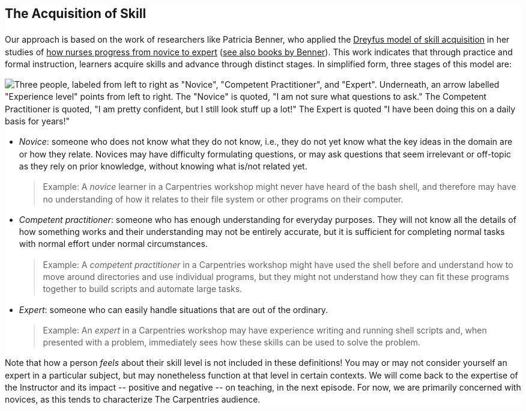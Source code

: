 ## The Acquisition of Skill

Our approach is based on the work of researchers like Patricia Benner,
who applied the [Dreyfus model of skill acquisition][wikipedia-dreyfus-skill]
in her studies of
[how nurses progress from novice to expert][nurses-dreyfus]
([see also books by Benner][Benner-Dreyfus]). This work indicates that
through practice and formal instruction, learners acquire skills and advance through distinct stages. In simplified form, three stages of this model are:

![Three people, labeled from left to right as "Novice", "Competent Practitioner", and "Expert". Underneath,
an arrow labelled "Experience level" points from left to right. The "Novice" is quoted, "I am not sure what questions to ask." The Competent Practitioner is quoted, "I am pretty confident, but I still look stuff up a lot!" The Expert is quoted "I have been doing this on a daily basis for years!"](../fig/skill-level.svg)

*   *Novice*: someone who does not know what they do not know, i.e.,
    they do not yet know what the key ideas in the domain are or how they relate.
    Novices may have difficulty formulating questions, or may ask questions that seem irrelevant or off-topic
    as they rely on prior knowledge, without knowing what is/not related yet.

    > Example: A *novice* learner in a Carpentries workshop might never have heard of the bash shell, and therefore
    may have no understanding of how it relates to their file system or other programs on their computer.

*   *Competent practitioner*: someone who has enough understanding for everyday purposes. They will not know all the details
    of how something works and their understanding may not be entirely accurate, but it is sufficient for completing normal
    tasks with normal effort under normal circumstances.

    > Example: A *competent practitioner* in a Carpentries workshop might have used the shell before and understand how to
    move around directories and use individual programs, but they might not understand how they can fit these programs
    together to build scripts and automate large tasks.

*   *Expert*: someone who can easily handle situations that are out of the ordinary.

    > Example: An *expert* in a Carpentries workshop may have experience writing and running shell scripts and, when
    presented with a problem, immediately sees how these skills can be used to solve the problem.

Note that how a person *feels* about their skill level is not included in these definitions! You may or may not 
consider yourself an expert in a particular subject, but may nonetheless function at that level in certain contexts.
We will come back to the expertise of the Instructor and its impact -- positive and negative -- 
on teaching, in the next episode. 
For now, we are primarily concerned with novices,
as this tends to characterize The Carpentries audience.


[swc-shell-novice]: https://swcarpentry.github.io/shell-novice/
[wikipedia-dreyfus-skill]: https://en.wikipedia.org/wiki/Dreyfus_model_of_skill_acquisition
[nurses-dreyfus]: https://journals.sagepub.com/doi/10.1177/0270467604265061
[Benner-dreyfus]: https://www.worldcat.org/search?q=au%3ABenner%2C+Patricia+E.
[Edutopia]: https://www.edutopia.org/groups/assessment/250941
[Dunning]: https://en.wikipedia.org/wiki/Dunning%E2%80%93Kruger_effect